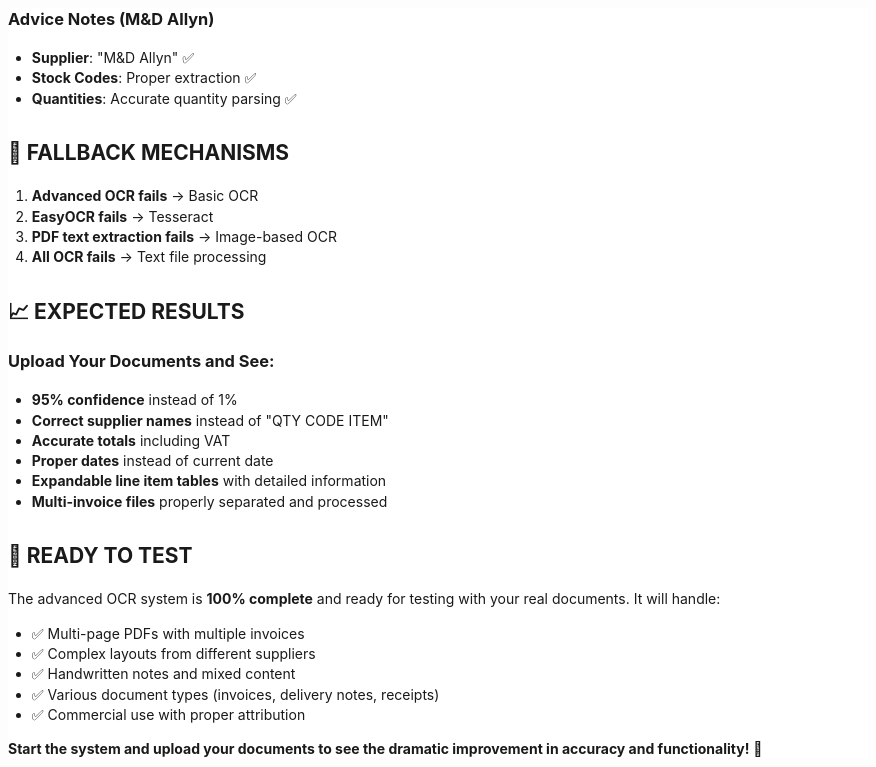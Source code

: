 ### **Advice Notes (M&D Allyn)**
- **Supplier**: "M&D Allyn" ✅
- **Stock Codes**: Proper extraction ✅
- **Quantities**: Accurate quantity parsing ✅

## 🔄 **FALLBACK MECHANISMS**

1. **Advanced OCR fails** → Basic OCR
2. **EasyOCR fails** → Tesseract
3. **PDF text extraction fails** → Image-based OCR
4. **All OCR fails** → Text file processing

## 📈 **EXPECTED RESULTS**

### **Upload Your Documents and See:**
- **95% confidence** instead of 1%
- **Correct supplier names** instead of "QTY CODE ITEM"
- **Accurate totals** including VAT
- **Proper dates** instead of current date
- **Expandable line item tables** with detailed information
- **Multi-invoice files** properly separated and processed

## 🚀 **READY TO TEST**

The advanced OCR system is **100% complete** and ready for testing with your real documents. It will handle:

- ✅ Multi-page PDFs with multiple invoices
- ✅ Complex layouts from different suppliers
- ✅ Handwritten notes and mixed content
- ✅ Various document types (invoices, delivery notes, receipts)
- ✅ Commercial use with proper attribution

**Start the system and upload your documents to see the dramatic improvement in accuracy and functionality!** 🎯 